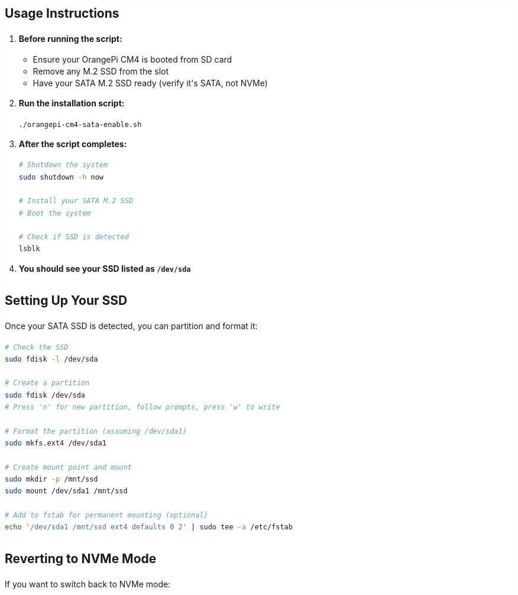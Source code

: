 ## Usage Instructions

1. **Before running the script:**
   - Ensure your OrangePi CM4 is booted from SD card
   - Remove any M.2 SSD from the slot
   - Have your SATA M.2 SSD ready (verify it's SATA, not NVMe)

2. **Run the installation script:**
   ```bash
   ./orangepi-cm4-sata-enable.sh
   ```

3. **After the script completes:**
   ```bash
   # Shutdown the system
   sudo shutdown -h now
   
   # Install your SATA M.2 SSD
   # Boot the system
   
   # Check if SSD is detected
   lsblk
   ```

4. **You should see your SSD listed as `/dev/sda`**

## Setting Up Your SSD

Once your SATA SSD is detected, you can partition and format it:

```bash
# Check the SSD
sudo fdisk -l /dev/sda

# Create a partition
sudo fdisk /dev/sda
# Press 'n' for new partition, follow prompts, press 'w' to write

# Format the partition (assuming /dev/sda1)
sudo mkfs.ext4 /dev/sda1

# Create mount point and mount
sudo mkdir -p /mnt/ssd
sudo mount /dev/sda1 /mnt/ssd

# Add to fstab for permanent mounting (optional)
echo '/dev/sda1 /mnt/ssd ext4 defaults 0 2' | sudo tee -a /etc/fstab
```

## Reverting to NVMe Mode

If you want to switch back to NVMe mode:
